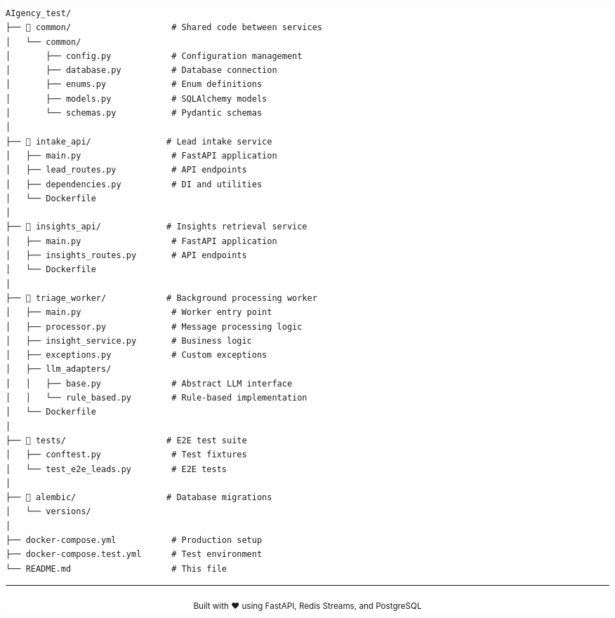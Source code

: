 ```
AIgency_test/
├── 📂 common/                    # Shared code between services
│   └── common/
│       ├── config.py            # Configuration management
│       ├── database.py          # Database connection
│       ├── enums.py             # Enum definitions
│       ├── models.py            # SQLAlchemy models
│       └── schemas.py           # Pydantic schemas
│
├── 📂 intake_api/               # Lead intake service
│   ├── main.py                  # FastAPI application
│   ├── lead_routes.py           # API endpoints
│   ├── dependencies.py          # DI and utilities
│   └── Dockerfile
│
├── 📂 insights_api/             # Insights retrieval service
│   ├── main.py                  # FastAPI application
│   ├── insights_routes.py       # API endpoints
│   └── Dockerfile
│
├── 📂 triage_worker/            # Background processing worker
│   ├── main.py                  # Worker entry point
│   ├── processor.py             # Message processing logic
│   ├── insight_service.py       # Business logic
│   ├── exceptions.py            # Custom exceptions
│   ├── llm_adapters/
│   │   ├── base.py              # Abstract LLM interface
│   │   └── rule_based.py        # Rule-based implementation
│   └── Dockerfile
│
├── 📂 tests/                    # E2E test suite
│   ├── conftest.py              # Test fixtures
│   └── test_e2e_leads.py        # E2E tests
│
├── 📂 alembic/                  # Database migrations
│   └── versions/
│
├── docker-compose.yml           # Production setup
├── docker-compose.test.yml      # Test environment
└── README.md                    # This file
```

---

<div align="center">
  <sub>Built with ❤️ using FastAPI, Redis Streams, and PostgreSQL</sub>
</div>
